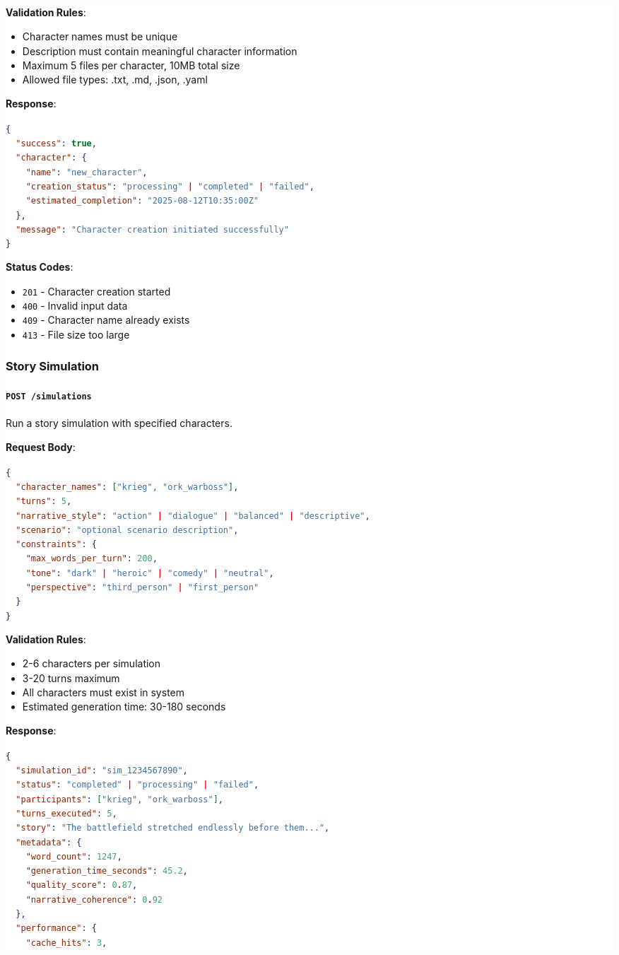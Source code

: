 **Validation Rules**:
- Character names must be unique
- Description must contain meaningful character information
- Maximum 5 files per character, 10MB total size
- Allowed file types: .txt, .md, .json, .yaml

**Response**:
```json
{
  "success": true,
  "character": {
    "name": "new_character",
    "creation_status": "processing" | "completed" | "failed",
    "estimated_completion": "2025-08-12T10:35:00Z"
  },
  "message": "Character creation initiated successfully"
}
```

**Status Codes**:
- `201` - Character creation started
- `400` - Invalid input data
- `409` - Character name already exists
- `413` - File size too large

### Story Simulation

#### `POST /simulations`
Run a story simulation with specified characters.

**Request Body**:
```json
{
  "character_names": ["krieg", "ork_warboss"],
  "turns": 5,
  "narrative_style": "action" | "dialogue" | "balanced" | "descriptive",
  "scenario": "optional scenario description",
  "constraints": {
    "max_words_per_turn": 200,
    "tone": "dark" | "heroic" | "comedy" | "neutral",
    "perspective": "third_person" | "first_person"
  }
}
```

**Validation Rules**:
- 2-6 characters per simulation
- 3-20 turns maximum
- All characters must exist in system
- Estimated generation time: 30-180 seconds

**Response**:
```json
{
  "simulation_id": "sim_1234567890",
  "status": "completed" | "processing" | "failed",
  "participants": ["krieg", "ork_warboss"],
  "turns_executed": 5,
  "story": "The battlefield stretched endlessly before them...",
  "metadata": {
    "word_count": 1247,
    "generation_time_seconds": 45.2,
    "quality_score": 0.87,
    "narrative_coherence": 0.92
  },
  "performance": {
    "cache_hits": 3,
```
